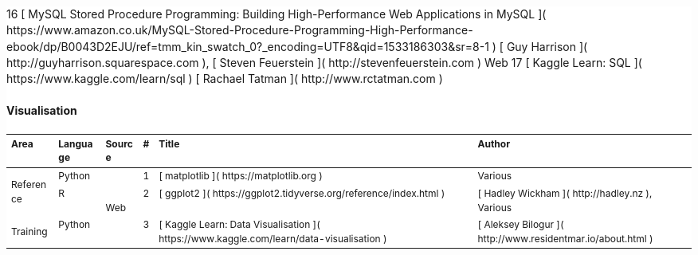    
   
   <td style="text-align:right;"> 16 </td>
   <td style="text-align:left;"> [ MySQL Stored Procedure Programming: Building High-Performance Web Applications in MySQL ]( https://www.amazon.co.uk/MySQL-Stored-Procedure-Programming-High-Performance-ebook/dp/B0043D2EJU/ref=tmm_kin_swatch_0?_encoding=UTF8&amp;qid=1533186303&amp;sr=8-1 ) </td>
   <td style="text-align:left;"> [ Guy Harrison ]( http://guyharrison.squarespace.com ), [ Steven Feuerstein ]( http://stevenfeuerstein.com ) </td>
  </tr>
  <tr>
   
   
   <td style="text-align:left;"> Web </td>
   <td style="text-align:right;"> 17 </td>
   <td style="text-align:left;"> [ Kaggle Learn: SQL ]( https://www.kaggle.com/learn/sql ) </td>
   <td style="text-align:left;"> [ Rachael Tatman ]( http://www.rctatman.com ) </td>
  </tr>
</tbody>
</table>
<h4>Visualisation</h4><table class="table table-hover table-condensed" style="font-size: 12px; margin-left: auto; margin-right: auto;">
 <thead>
  <tr>
   <th style="text-align:left;"> Area </th>
   <th style="text-align:left;"> Language </th>
   <th style="text-align:left;"> Source </th>
   <th style="text-align:right;"> # </th>
   <th style="text-align:left;"> Title </th>
   <th style="text-align:left;"> Author </th>
  </tr>
 </thead>
<tbody>
  <tr>
   <td style="text-align:left;vertical-align: middle !important;" rowspan="2"> Reference </td>
   <td style="text-align:left;"> Python </td>
   <td style="text-align:left;vertical-align: middle !important;" rowspan="3"> Web </td>
   <td style="text-align:right;"> 1 </td>
   <td style="text-align:left;"> [ matplotlib ]( https://matplotlib.org ) </td>
   <td style="text-align:left;"> Various </td>
  </tr>
  <tr>
   
   <td style="text-align:left;"> R </td>
   
   <td style="text-align:right;"> 2 </td>
   <td style="text-align:left;"> [ ggplot2 ]( https://ggplot2.tidyverse.org/reference/index.html ) </td>
   <td style="text-align:left;"> [ Hadley Wickham ]( http://hadley.nz ), Various </td>
  </tr>
  <tr>
   <td style="text-align:left;vertical-align: middle !important;" rowspan="3"> Training </td>
   <td style="text-align:left;"> Python </td>
   
   <td style="text-align:right;"> 3 </td>
   <td style="text-align:left;"> [ Kaggle Learn: Data Visualisation ]( https://www.kaggle.com/learn/data-visualisation ) </td>
   <td style="text-align:left;"> [ Aleksey Bilogur ]( http://www.residentmar.io/about.html ) </td>
  </tr>
  <tr>
   